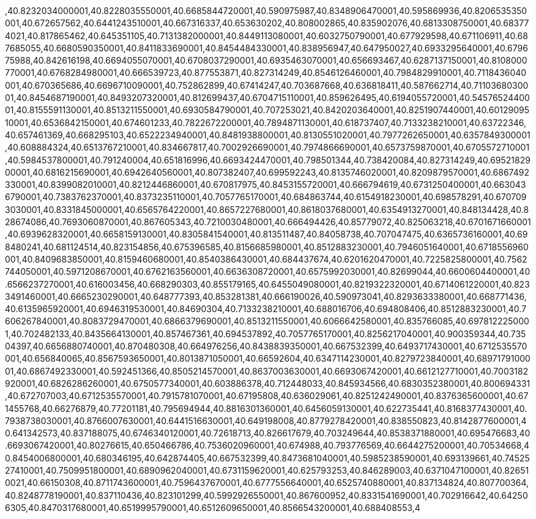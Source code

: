 ,40.8232034000001,40.8228035550001,40.6685844720001,40.590975987,40.8348906470001,40.595869936,40.8206535350001,40.672657562,40.6441243510001,40.667316337,40.653630202,40.808002865,40.835902076,40.6813308750001,40.683774021,40.817865462,40.645351105,40.7131382000001,40.8449113080001,40.6032750790001,40.677929598,40.671106911,40.687685055,40.6680590350001,40.8411833690001,40.8454484330001,40.838956947,40.647950027,40.6933295640001,40.679675988,40.842616198,40.6694055070001,40.6708037290001,40.6935463070001,40.656693467,40.6287137150001,40.8108000770001,40.6768284980001,40.666539723,40.877553871,40.827314249,40.8546126460001,40.7984829910001,40.7118436040001,40.670365686,40.6696710090001,40.752862899,40.67414247,40.703687668,40.636818411,40.587662714,40.7110368030001,40.8454687190001,40.8493207320001,40.812699437,40.6704715110001,40.859626495,40.6194055720001,40.5457652440001,40.8155591130001,40.8513211550001,40.6930584790001,40.707253021,40.8420203640001,40.8251907440001,40.6012909510001,40.6536842150001,40.674601233,40.7822672200001,40.7894871130001,40.618737407,40.7133238210001,40.63722346,40.657461369,40.668295103,40.6522234940001,40.8481938800001,40.8130551020001,40.7977262650001,40.6357849300001,40.608884324,40.6513767210001,40.834667817,40.7002926690001,40.7974866690001,40.6573759870001,40.6705572710001,40.5984537800001,40.791240004,40.651816996,40.6693424470001,40.798501344,40.738420084,40.827314249,40.6952182900001,40.6816215690001,40.6942640560001,40.807382407,40.699592243,40.8135746020001,40.8209879570001,40.6867492330001,40.8399082010001,40.8212446860001,40.670817975,40.8453155720001,40.666794619,40.6731250400001,40.6630436790001,40.7383762370001,40.8373235110001,40.7057765170001,40.684863744,40.6154918230001,40.698578291,40.6707093030001,40.8331845000001,40.6565764220001,40.8657227680001,40.8618037680001,40.6354913270001,40.848134428,40.828674086,40.7693060870001,40.867605343,40.7210030480001,40.666494426,40.85779072,40.825063218,40.6701671660001,40.6939628320001,40.6658159130001,40.8305841540001,40.813511487,40.84058738,40.707047475,40.6365736160001,40.698480241,40.681124514,40.823154856,40.675396585,40.8156685980001,40.8512883230001,40.7946051640001,40.6718556960001,40.8409683850001,40.8159460680001,40.8540386430001,40.684437674,40.6201620470001,40.7225825800001,40.7562744050001,40.5971208670001,40.6762163560001,40.6636308720001,40.6575992030001,40.82699044,40.6600604400001,40.6566237270001,40.616003456,40.668290303,40.855179165,40.6455049080001,40.8219322320001,40.6714061220001,40.8233491460001,40.6665230290001,40.648777393,40.853281381,40.666190026,40.590973041,40.8293633380001,40.668771436,40.6135965920001,40.6946319530001,40.84690304,40.7133238210001,40.688016706,40.694808406,40.8512883230001,40.7606267840001,40.8083729470001,40.6866379690001,40.8513211550001,40.6066642580001,40.835766085,40.6978122250001,40.702482133,40.8435664130001,40.857467361,40.694537892,40.7057765170001,40.8256217040001,40.900359344,40.73504397,40.6656880740001,40.870480308,40.664976256,40.8438839350001,40.667532399,40.6493717430001,40.6712535570001,40.656840065,40.8567593650001,40.8013871050001,40.66592604,40.6347114230001,40.8279723840001,40.6897179100001,40.6867492330001,40.592451366,40.8505214570001,40.8637003630001,40.6693067420001,40.6612127710001,40.7003182920001,40.6826286260001,40.6750577340001,40.603886378,40.712448033,40.845934566,40.6830352380001,40.800694331,40.672707003,40.6712535570001,40.7915781070001,40.67195808,40.636029061,40.8251242490001,40.8376365600001,40.671455768,40.66276879,40.77201181,40.795694944,40.8816301360001,40.6456059130001,40.622735441,40.8168377430001,40.7938738030001,40.8766007630001,40.6441516630001,40.649198008,40.8779278420001,40.838550823,40.8142877600001,40.641342573,40.837188075,40.6746340120001,40.72618713,40.826617679,40.703249644,40.8538371880001,40.695476683,40.6693067420001,40.80276615,40.650466786,40.7536020960001,40.674988,40.793776569,40.6644275200001,40.70534668,40.8454006800001,40.680346195,40.642874405,40.667532399,40.8473681040001,40.5985238590001,40.693139661,40.7452527410001,40.7509951800001,40.6890962040001,40.6731159620001,40.625793253,40.846289003,40.6371047100001,40.826510021,40.66150308,40.8711743600001,40.7596437670001,40.6777556640001,40.6525740880001,40.837134824,40.807700364,40.8248778190001,40.837110436,40.823101299,40.5992926550001,40.867600952,40.8331541690001,40.702916642,40.642506305,40.8470317680001,40.6519995790001,40.6512609650001,40.8566543200001,40.688408553,4